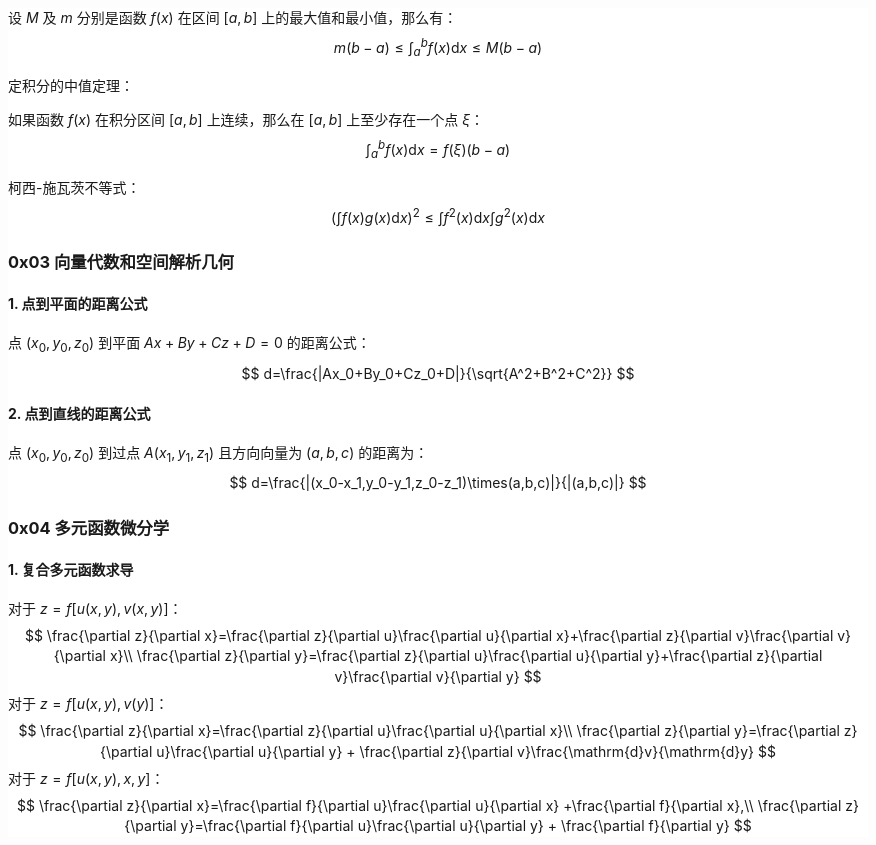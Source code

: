 设 $M$ 及 $m$ 分别是函数 $f(x)$ 在区间 $[a,b]$ 上的最大值和最小值，那么有：
$$
m(b-a)\leq\int_{a}^{b}f(x)\mathrm{d}x\leq M(b-a)
$$

定积分的中值定理：

如果函数 $f(x)$ 在积分区间 $[a,b]$ 上连续，那么在 $[a,b]$ 上至少存在一个点 $\xi$：
$$
\int_{a}^{b}f(x)\mathrm{d}x=f(\xi)(b-a)
$$

柯西-施瓦茨不等式：
$$
\left(\int f(x)g(x)\mathrm dx\right)^2\le \int f^2(x)\mathrm dx\int g^2(x)\mathrm dx
$$


### 0x03 向量代数和空间解析几何

#### 1. 点到平面的距离公式

点 $(x_0,y_0,z_0)$ 到平面 $Ax+By+Cz+D=0$ 的距离公式：
$$
d=\frac{|Ax_0+By_0+Cz_0+D|}{\sqrt{A^2+B^2+C^2}}
$$



#### 2. 点到直线的距离公式

点 $(x_0,y_0,z_0)$ 到过点 $A(x_1,y_1,z_1)$ 且方向向量为 $(a,b,c)$ 的距离为：
$$
d=\frac{|(x_0-x_1,y_0-y_1,z_0-z_1)\times(a,b,c)|}{|(a,b,c)|}
$$



### 0x04 多元函数微分学

#### 1. 复合多元函数求导

对于 $z=f[u(x,y),v(x,y)]$：
$$
\frac{\partial z}{\partial x}=\frac{\partial z}{\partial u}\frac{\partial u}{\partial x}+\frac{\partial z}{\partial v}\frac{\partial v}{\partial x}\\
\frac{\partial z}{\partial y}=\frac{\partial z}{\partial u}\frac{\partial u}{\partial y}+\frac{\partial z}{\partial v}\frac{\partial v}{\partial y}
$$
对于 $z=f[u(x,y),v(y)]$：
$$
\frac{\partial z}{\partial x}=\frac{\partial z}{\partial u}\frac{\partial u}{\partial x}\\
\frac{\partial z}{\partial y}=\frac{\partial z}{\partial u}\frac{\partial u}{\partial y} + \frac{\partial z}{\partial v}\frac{\mathrm{d}v}{\mathrm{d}y}
$$
对于 $z=f[u(x,y),x,y]$：
$$
\frac{\partial z}{\partial x}=\frac{\partial f}{\partial u}\frac{\partial u}{\partial x} +\frac{\partial f}{\partial x},\\
\frac{\partial z}{\partial y}=\frac{\partial f}{\partial u}\frac{\partial u}{\partial y} + \frac{\partial f}{\partial y}
$$
